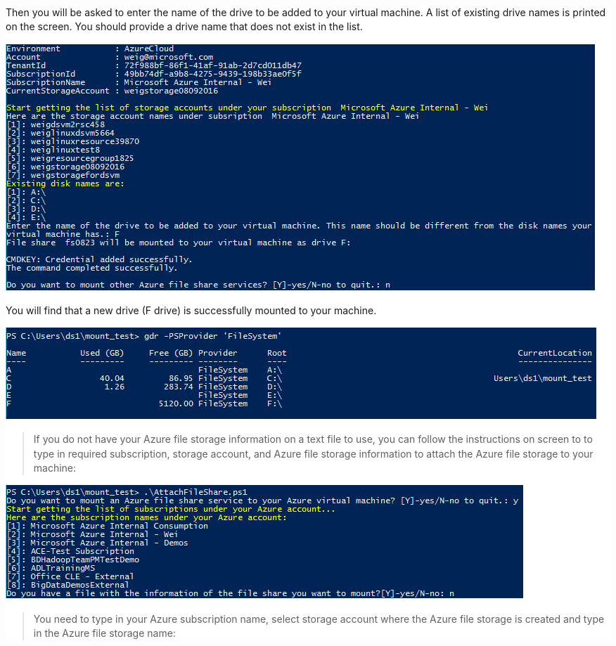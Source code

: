 Then you will be asked to enter the name of the drive to be added to your virtual machine. A list of existing drive names is printed on the screen. You should provide a drive name that does not exist in the list.

![](media/attach_s2.PNG)

You will find that a new drive (F drive) is successfully mounted to your machine.

![](media/attach_s3.PNG)

> If you do not have your Azure file storage information on a text file to use, you can follow the instructions on screen to to type in required subscription, storage account, and Azure file storage information to attach the Azure file storage to your machine:

![](media/attach_s4.PNG)

>You need to type in your Azure subscription name, select storage account where the Azure file storage is created and type in the Azure file storage name:
